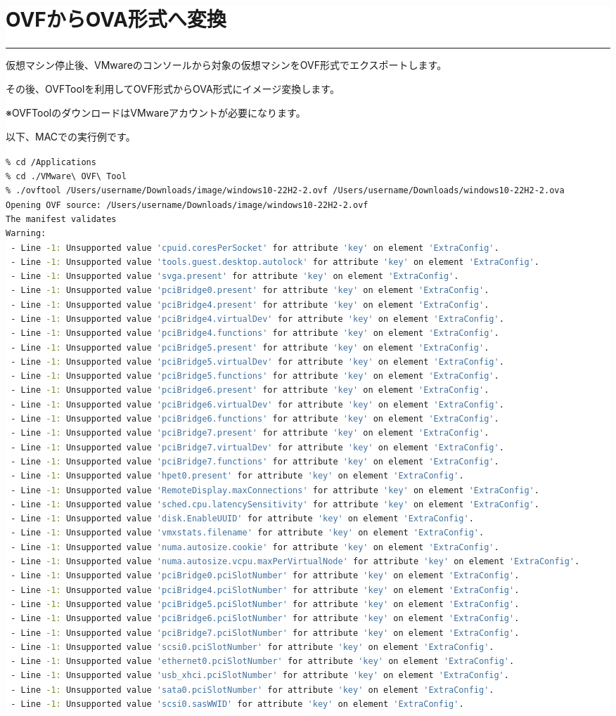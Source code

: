 # OVFからOVA形式へ変換

---

仮想マシン停止後、VMwareのコンソールから対象の仮想マシンをOVF形式でエクスポートします。

その後、OVFToolを利用してOVF形式からOVA形式にイメージ変換します。

※OVFToolのダウンロードはVMwareアカウントが必要になります。

以下、MACでの実行例です。

```bash
% cd /Applications
% cd ./VMware\ OVF\ Tool
% ./ovftool /Users/username/Downloads/image/windows10-22H2-2.ovf /Users/username/Downloads/windows10-22H2-2.ova
Opening OVF source: /Users/username/Downloads/image/windows10-22H2-2.ovf
The manifest validates
Warning:
 - Line -1: Unsupported value 'cpuid.coresPerSocket' for attribute 'key' on element 'ExtraConfig'.
 - Line -1: Unsupported value 'tools.guest.desktop.autolock' for attribute 'key' on element 'ExtraConfig'.
 - Line -1: Unsupported value 'svga.present' for attribute 'key' on element 'ExtraConfig'.
 - Line -1: Unsupported value 'pciBridge0.present' for attribute 'key' on element 'ExtraConfig'.
 - Line -1: Unsupported value 'pciBridge4.present' for attribute 'key' on element 'ExtraConfig'.
 - Line -1: Unsupported value 'pciBridge4.virtualDev' for attribute 'key' on element 'ExtraConfig'.
 - Line -1: Unsupported value 'pciBridge4.functions' for attribute 'key' on element 'ExtraConfig'.
 - Line -1: Unsupported value 'pciBridge5.present' for attribute 'key' on element 'ExtraConfig'.
 - Line -1: Unsupported value 'pciBridge5.virtualDev' for attribute 'key' on element 'ExtraConfig'.
 - Line -1: Unsupported value 'pciBridge5.functions' for attribute 'key' on element 'ExtraConfig'.
 - Line -1: Unsupported value 'pciBridge6.present' for attribute 'key' on element 'ExtraConfig'.
 - Line -1: Unsupported value 'pciBridge6.virtualDev' for attribute 'key' on element 'ExtraConfig'.
 - Line -1: Unsupported value 'pciBridge6.functions' for attribute 'key' on element 'ExtraConfig'.
 - Line -1: Unsupported value 'pciBridge7.present' for attribute 'key' on element 'ExtraConfig'.
 - Line -1: Unsupported value 'pciBridge7.virtualDev' for attribute 'key' on element 'ExtraConfig'.
 - Line -1: Unsupported value 'pciBridge7.functions' for attribute 'key' on element 'ExtraConfig'.
 - Line -1: Unsupported value 'hpet0.present' for attribute 'key' on element 'ExtraConfig'.
 - Line -1: Unsupported value 'RemoteDisplay.maxConnections' for attribute 'key' on element 'ExtraConfig'.
 - Line -1: Unsupported value 'sched.cpu.latencySensitivity' for attribute 'key' on element 'ExtraConfig'.
 - Line -1: Unsupported value 'disk.EnableUUID' for attribute 'key' on element 'ExtraConfig'.
 - Line -1: Unsupported value 'vmxstats.filename' for attribute 'key' on element 'ExtraConfig'.
 - Line -1: Unsupported value 'numa.autosize.cookie' for attribute 'key' on element 'ExtraConfig'.
 - Line -1: Unsupported value 'numa.autosize.vcpu.maxPerVirtualNode' for attribute 'key' on element 'ExtraConfig'.
 - Line -1: Unsupported value 'pciBridge0.pciSlotNumber' for attribute 'key' on element 'ExtraConfig'.
 - Line -1: Unsupported value 'pciBridge4.pciSlotNumber' for attribute 'key' on element 'ExtraConfig'.
 - Line -1: Unsupported value 'pciBridge5.pciSlotNumber' for attribute 'key' on element 'ExtraConfig'.
 - Line -1: Unsupported value 'pciBridge6.pciSlotNumber' for attribute 'key' on element 'ExtraConfig'.
 - Line -1: Unsupported value 'pciBridge7.pciSlotNumber' for attribute 'key' on element 'ExtraConfig'.
 - Line -1: Unsupported value 'scsi0.pciSlotNumber' for attribute 'key' on element 'ExtraConfig'.
 - Line -1: Unsupported value 'ethernet0.pciSlotNumber' for attribute 'key' on element 'ExtraConfig'.
 - Line -1: Unsupported value 'usb_xhci.pciSlotNumber' for attribute 'key' on element 'ExtraConfig'.
 - Line -1: Unsupported value 'sata0.pciSlotNumber' for attribute 'key' on element 'ExtraConfig'.
 - Line -1: Unsupported value 'scsi0.sasWWID' for attribute 'key' on element 'ExtraConfig'.
```